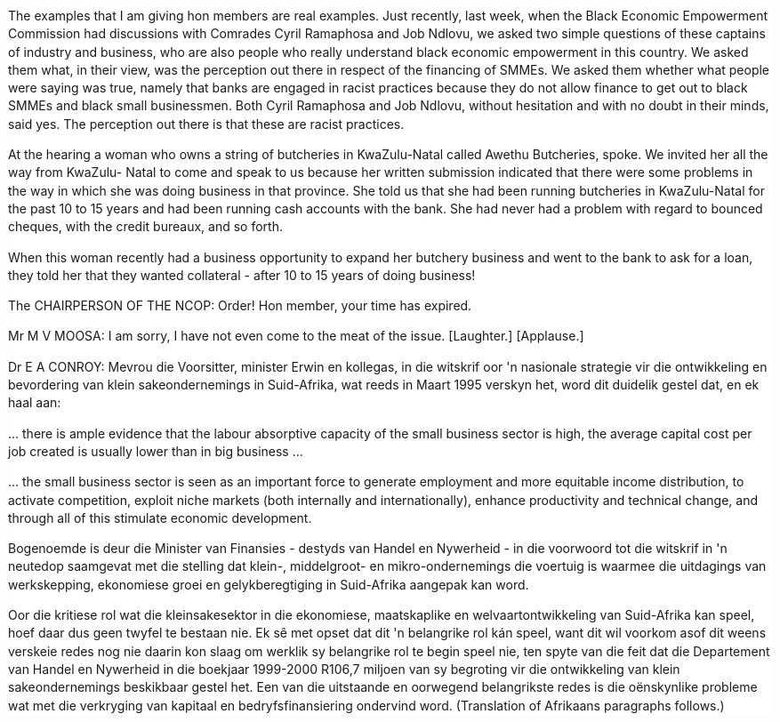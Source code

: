 The examples that I am giving hon members are real examples. Just recently,
last week, when the Black Economic Empowerment Commission had discussions
with Comrades Cyril Ramaphosa and Job Ndlovu, we asked two simple questions
of these captains of industry and business, who are also people who really
understand black economic empowerment in this country. We asked them what,
in their view, was the perception out there in respect of the financing of
SMMEs. We asked them whether what people were saying was true, namely that
banks are engaged in racist practices because they do not allow finance to
get out to black SMMEs and black small businessmen. Both Cyril Ramaphosa
and Job Ndlovu, without hesitation and with no doubt in their minds, said
yes. The perception out there is that these are racist practices.

At the hearing a woman who owns a string of butcheries in KwaZulu-Natal
called Awethu Butcheries, spoke. We invited her all the way from KwaZulu-
Natal to come and speak to us because her written submission indicated that
there were some problems in the way in which she was doing business in that
province. She told us that she had been running butcheries in KwaZulu-Natal
for the past 10 to 15 years and had been running cash accounts with the
bank. She had never had a problem with regard to bounced cheques, with the
credit bureaux, and so forth.

When this woman recently had a business opportunity to expand her butchery
business and went to the bank to ask for a loan, they told her that they
wanted collateral - after 10 to 15 years of doing business!

The CHAIRPERSON OF THE NCOP: Order! Hon member, your time has expired.

Mr M V MOOSA: I am sorry, I have not even come to the meat of the issue.
[Laughter.] [Applause.]

Dr E A CONROY: Mevrou die Voorsitter, minister Erwin en kollegas, in die
witskrif oor 'n nasionale strategie vir die ontwikkeling en bevordering van
klein sakeondernemings in Suid-Afrika, wat reeds in Maart 1995 verskyn het,
word dit duidelik gestel dat, en ek haal aan:


  ... there is ample evidence that the labour absorptive capacity of the
  small business sector is high, the average capital cost per job created
  is usually lower than in big business ...


  ... the small business sector is seen as an important force to generate
  employment and more equitable income distribution, to activate
  competition, exploit niche markets (both internally and internationally),
  enhance productivity and technical change, and through all of this
  stimulate economic development.

Bogenoemde is deur die Minister van Finansies - destyds van Handel en
Nywerheid - in die voorwoord tot die witskrif in 'n neutedop saamgevat met
die stelling dat klein-, middelgroot- en mikro-ondernemings die voertuig is
waarmee die uitdagings van werkskepping, ekonomiese groei en
gelykberegtiging in Suid-Afrika aangepak kan word.

Oor die kritiese rol wat die kleinsakesektor in die ekonomiese,
maatskaplike en welvaartontwikkeling van Suid-Afrika kan speel, hoef daar
dus geen twyfel te bestaan nie. Ek sê met opset dat dit 'n belangrike rol
kán speel, want dit wil voorkom asof dit weens verskeie redes nog nie
daarin kon slaag om werklik sy belangrike rol te begin speel nie, ten spyte
van die feit dat die Departement van Handel en Nywerheid in die boekjaar
1999-2000 R106,7 miljoen van sy begroting vir die ontwikkeling van klein
sakeondernemings beskikbaar gestel het. Een van die uitstaande en oorwegend
belangrikste redes is die oënskynlike probleme wat met die verkryging van
kapitaal en bedryfsfinansiering ondervind word. (Translation of Afrikaans
paragraphs follows.)
